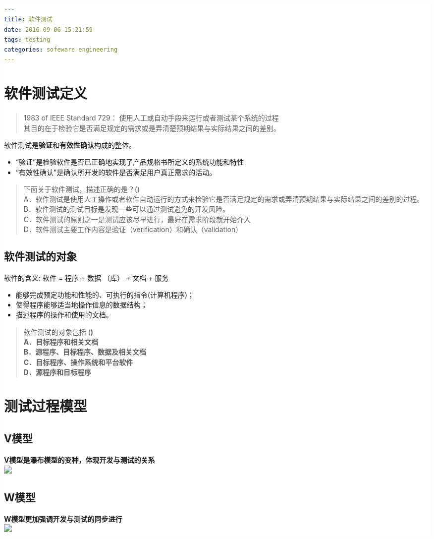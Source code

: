 ```yaml
---
title: 软件测试
date: 2016-09-06 15:21:59
tags: testing
categories: sofeware engineering
---
```


# 软件测试定义
> 1983 of IEEE Standard 729：
使用人工或自动手段来运行或者测试某个系统的过程  
其目的在于检验它是否满足规定的需求或是弄清楚预期结果与实际结果之间的差别。

软件测试是**验证**和**有效性确认**构成的整体。
* “验证”是检验软件是否已正确地实现了产品规格书所定义的系统功能和特性
* “有效性确认”是确认所开发的软件是否满足用户真正需求的活动。

> 下面关于软件测试，描述正确的是？(<ABCD>)   
A．软件测试是使用人工操作或者软件自动运行的方式来检验它是否满足规定的需求或弄清预期结果与实际结果之间的差别的过程。  
B．软件测试的测试目标是发现一些可以通过测试避免的开发风险。  
C．软件测试的原则之一是测试应该尽早进行，最好在需求阶段就开始介入  
D．软件测试主要工作内容是验证（verification）和确认（validation）



## 软件测试的对象
软件的含义:
软件 = 程序 + 数据 （库） + 文档 + 服务
* 能够完成预定功能和性能的、可执行的指令(计算机程序)；
* 使得程序能够适当地操作信息的数据结构；
* 描述程序的操作和使用的文档。  

> 软件测试的对象包括 (<B>)  
A．目标程序和相关文档  
B．源程序、目标程序、数据及相关文档  
C．目标程序、操作系统和平台软件  
D．源程序和目标程序


# 测试过程模型
## V模型
V模型是瀑布模型的变种，体现开发与测试的关系  
![](vmodel.png)
## W模型
W模型更加强调开发与测试的同步进行  
![](wmodel.png)
